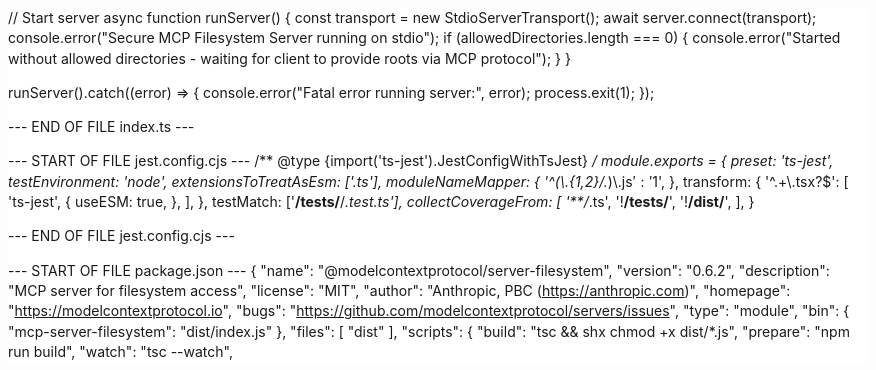 // Start server
async function runServer() {
  const transport = new StdioServerTransport();
  await server.connect(transport);
  console.error("Secure MCP Filesystem Server running on stdio");
  if (allowedDirectories.length === 0) {
    console.error("Started without allowed directories - waiting for client to provide roots via MCP protocol");
  }
}

runServer().catch((error) => {
  console.error("Fatal error running server:", error);
  process.exit(1);
});

--- END OF FILE index.ts ---


--- START OF FILE jest.config.cjs ---
/** @type {import('ts-jest').JestConfigWithTsJest} */
module.exports = {
  preset: 'ts-jest',
  testEnvironment: 'node',
  extensionsToTreatAsEsm: ['.ts'],
  moduleNameMapper: {
    '^(\\.{1,2}/.*)\\.js$': '$1',
  },
  transform: {
    '^.+\\.tsx?$': [
      'ts-jest',
      {
        useESM: true,
      },
    ],
  },
  testMatch: ['**/__tests__/**/*.test.ts'],
  collectCoverageFrom: [
    '**/*.ts',
    '!**/__tests__/**',
    '!**/dist/**',
  ],
}

--- END OF FILE jest.config.cjs ---


--- START OF FILE package.json ---
{
  "name": "@modelcontextprotocol/server-filesystem",
  "version": "0.6.2",
  "description": "MCP server for filesystem access",
  "license": "MIT",
  "author": "Anthropic, PBC (https://anthropic.com)",
  "homepage": "https://modelcontextprotocol.io",
  "bugs": "https://github.com/modelcontextprotocol/servers/issues",
  "type": "module",
  "bin": {
    "mcp-server-filesystem": "dist/index.js"
  },
  "files": [
    "dist"
  ],
  "scripts": {
    "build": "tsc && shx chmod +x dist/*.js",
    "prepare": "npm run build",
    "watch": "tsc --watch",